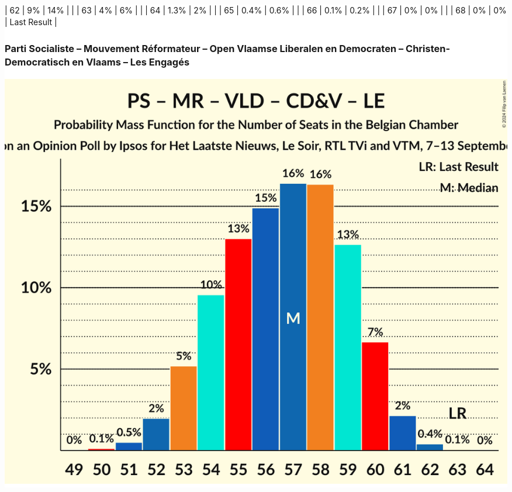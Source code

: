 | 62 | 9% | 14% |  |
| 63 | 4% | 6% |  |
| 64 | 1.3% | 2% |  |
| 65 | 0.4% | 0.6% |  |
| 66 | 0.1% | 0.2% |  |
| 67 | 0% | 0% |  |
| 68 | 0% | 0% | Last Result |

### Parti Socialiste – Mouvement Réformateur – Open Vlaamse Liberalen en Democraten – Christen-Democratisch en Vlaams – Les Engagés

![Graph with seats probability mass function not yet produced](2022-09-13-Ipsos-coalitions-seats-pmf-ps–mr–vld–cdv–le.png "Seats Probability Mass Function")
